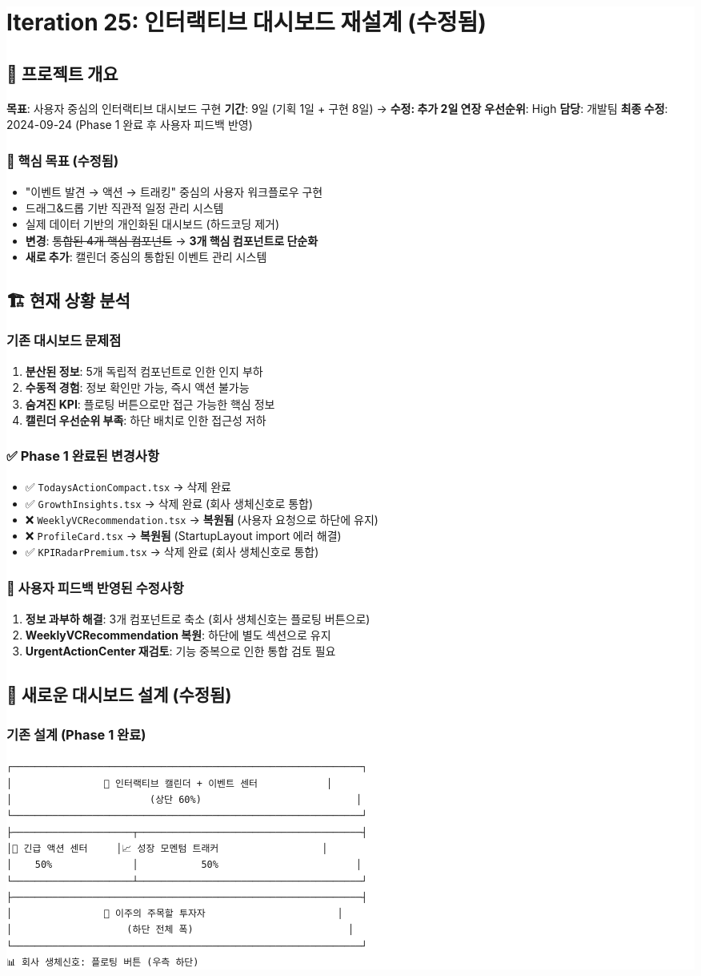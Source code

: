 # Iteration 25: 인터랙티브 대시보드 재설계 (수정됨)

## 📝 프로젝트 개요

**목표**: 사용자 중심의 인터랙티브 대시보드 구현
**기간**: 9일 (기획 1일 + 구현 8일) → **수정: 추가 2일 연장**
**우선순위**: High
**담당**: 개발팀
**최종 수정**: 2024-09-24 (Phase 1 완료 후 사용자 피드백 반영)

### 🎯 핵심 목표 (수정됨)
- "이벤트 발견 → 액션 → 트래킹" 중심의 사용자 워크플로우 구현
- 드래그&드롭 기반 직관적 일정 관리 시스템
- 실제 데이터 기반의 개인화된 대시보드 (하드코딩 제거)
- **변경**: ~~통합된 4개 핵심 컴포넌트~~ → **3개 핵심 컴포넌트로 단순화**
- **새로 추가**: 캘린더 중심의 통합된 이벤트 관리 시스템

## 🏗️ 현재 상황 분석

### 기존 대시보드 문제점
1. **분산된 정보**: 5개 독립적 컴포넌트로 인한 인지 부하
2. **수동적 경험**: 정보 확인만 가능, 즉시 액션 불가능
3. **숨겨진 KPI**: 플로팅 버튼으로만 접근 가능한 핵심 정보
4. **캘린더 우선순위 부족**: 하단 배치로 인한 접근성 저하

### ✅ Phase 1 완료된 변경사항
- ✅ `TodaysActionCompact.tsx` → 삭제 완료
- ✅ `GrowthInsights.tsx` → 삭제 완료 (회사 생체신호로 통합)
- ❌ `WeeklyVCRecommendation.tsx` → **복원됨** (사용자 요청으로 하단에 유지)
- ❌ `ProfileCard.tsx` → **복원됨** (StartupLayout import 에러 해결)
- ✅ `KPIRadarPremium.tsx` → 삭제 완료 (회사 생체신호로 통합)

### 🔄 사용자 피드백 반영된 수정사항
1. **정보 과부하 해결**: 3개 컴포넌트로 축소 (회사 생체신호는 플로팅 버튼으로)
2. **WeeklyVCRecommendation 복원**: 하단에 별도 섹션으로 유지
3. **UrgentActionCenter 재검토**: 기능 중복으로 인한 통합 검토 필요

## 🎨 새로운 대시보드 설계 (수정됨)

### 기존 설계 (Phase 1 완료)
```
┌─────────────────────────────────────────────────────────────┐
│                🎯 인터랙티브 캘린더 + 이벤트 센터            │
│                        (상단 60%)                           │
└─────────────────────────────────────────────────────────────┘
├─────────────────────┬───────────────────────────────────────┤
│🚨 긴급 액션 센터     │📈 성장 모멘텀 트래커                  │
│    50%              │           50%                        │
└─────────────────────┴───────────────────────────────────────┘
├─────────────────────────────────────────────────────────────┤
│                💼 이주의 주목할 투자자                       │
│                    (하단 전체 폭)                           │
└─────────────────────────────────────────────────────────────┘
📊 회사 생체신호: 플로팅 버튼 (우측 하단)
```
